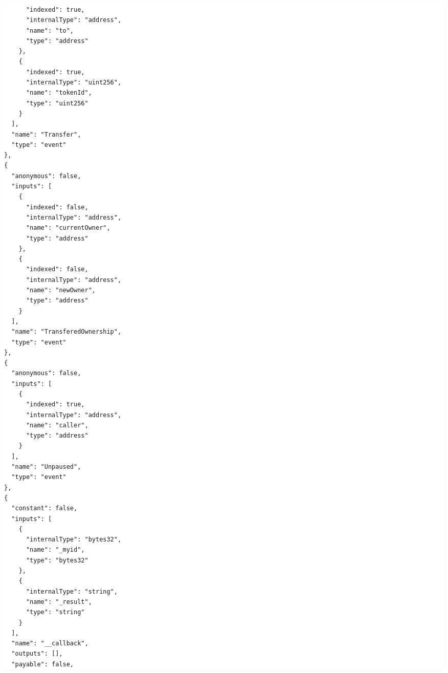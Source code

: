           "indexed": true,
          "internalType": "address",
          "name": "to",
          "type": "address"
        },
        {
          "indexed": true,
          "internalType": "uint256",
          "name": "tokenId",
          "type": "uint256"
        }
      ],
      "name": "Transfer",
      "type": "event"
    },
    {
      "anonymous": false,
      "inputs": [
        {
          "indexed": false,
          "internalType": "address",
          "name": "currentOwner",
          "type": "address"
        },
        {
          "indexed": false,
          "internalType": "address",
          "name": "newOwner",
          "type": "address"
        }
      ],
      "name": "TransferedOwnership",
      "type": "event"
    },
    {
      "anonymous": false,
      "inputs": [
        {
          "indexed": true,
          "internalType": "address",
          "name": "caller",
          "type": "address"
        }
      ],
      "name": "Unpaused",
      "type": "event"
    },
    {
      "constant": false,
      "inputs": [
        {
          "internalType": "bytes32",
          "name": "_myid",
          "type": "bytes32"
        },
        {
          "internalType": "string",
          "name": "_result",
          "type": "string"
        }
      ],
      "name": "__callback",
      "outputs": [],
      "payable": false,